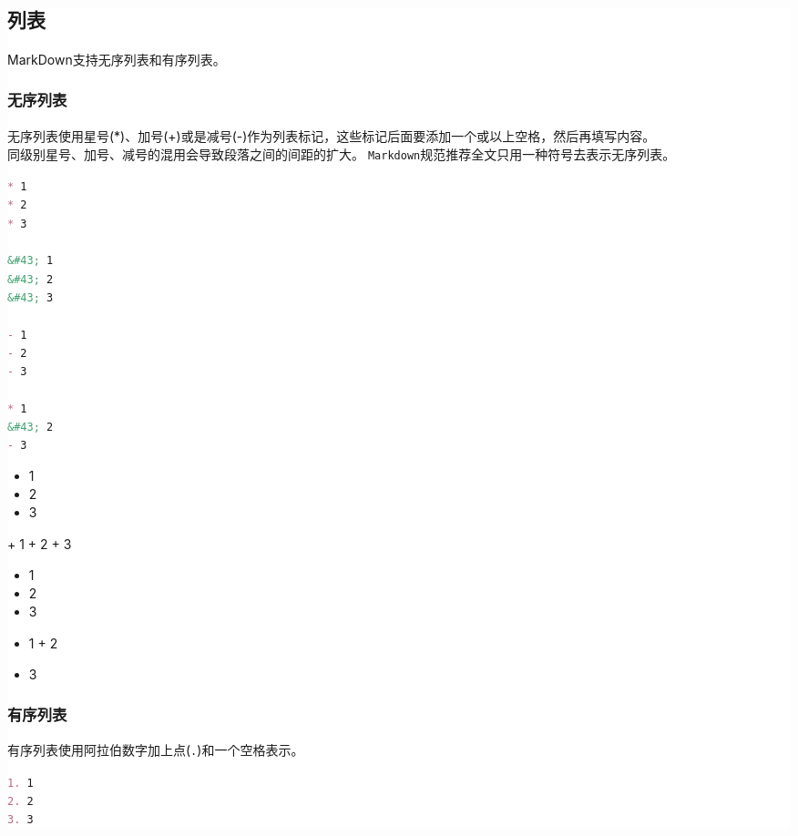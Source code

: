 ## 列表

MarkDown支持无序列表和有序列表。

### 无序列表

无序列表使用星号(*)、加号(&#43;)或是减号(-)作为列表标记，这些标记后面要添加一个或以上空格，然后再填写内容。  
同级别星号、加号、减号的混用会导致段落之间的间距的扩大。
`Markdown`规范推荐全文只用一种符号去表示无序列表。

```MarkDown
* 1
* 2
* 3

&#43; 1
&#43; 2
&#43; 3

- 1
- 2
- 3

* 1
&#43; 2
- 3
```

* 1
* 2
* 3

&#43; 1
&#43; 2
&#43; 3

- 1
- 2
- 3

* 1
&#43; 2
- 3



### 有序列表

有序列表使用阿拉伯数字加上点(`.`)和一个空格表示。

```MarkDown
1. 1
2. 2
3. 3

```
